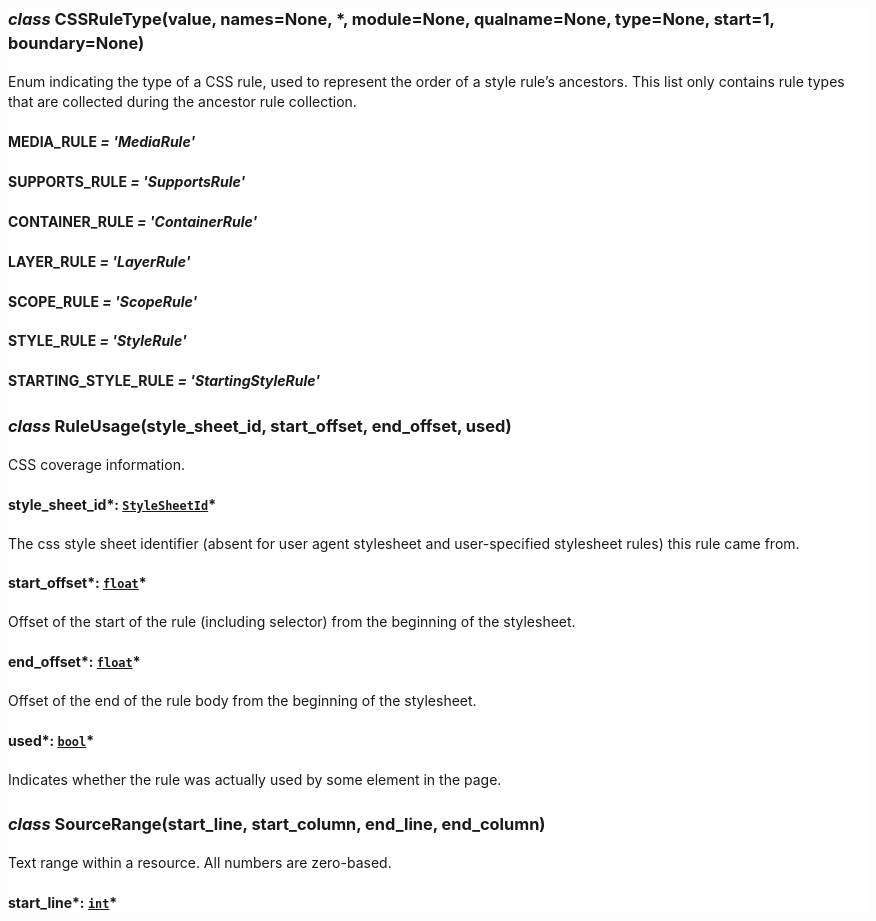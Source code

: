 ### *class* CSSRuleType(value, names=None, \*, module=None, qualname=None, type=None, start=1, boundary=None)

Enum indicating the type of a CSS rule, used to represent the order of a style rule’s ancestors.
This list only contains rule types that are collected during the ancestor rule collection.

#### MEDIA_RULE *= 'MediaRule'*

#### SUPPORTS_RULE *= 'SupportsRule'*

#### CONTAINER_RULE *= 'ContainerRule'*

#### LAYER_RULE *= 'LayerRule'*

#### SCOPE_RULE *= 'ScopeRule'*

#### STYLE_RULE *= 'StyleRule'*

#### STARTING_STYLE_RULE *= 'StartingStyleRule'*

### *class* RuleUsage(style_sheet_id, start_offset, end_offset, used)

CSS coverage information.

#### style_sheet_id*: [`StyleSheetId`](#nodriver.cdp.css.StyleSheetId)*

The css style sheet identifier (absent for user agent stylesheet and user-specified
stylesheet rules) this rule came from.

#### start_offset*: [`float`](https://docs.python.org/3/library/functions.html#float)*

Offset of the start of the rule (including selector) from the beginning of the stylesheet.

#### end_offset*: [`float`](https://docs.python.org/3/library/functions.html#float)*

Offset of the end of the rule body from the beginning of the stylesheet.

#### used*: [`bool`](https://docs.python.org/3/library/functions.html#bool)*

Indicates whether the rule was actually used by some element in the page.

### *class* SourceRange(start_line, start_column, end_line, end_column)

Text range within a resource. All numbers are zero-based.

#### start_line*: [`int`](https://docs.python.org/3/library/functions.html#int)*
